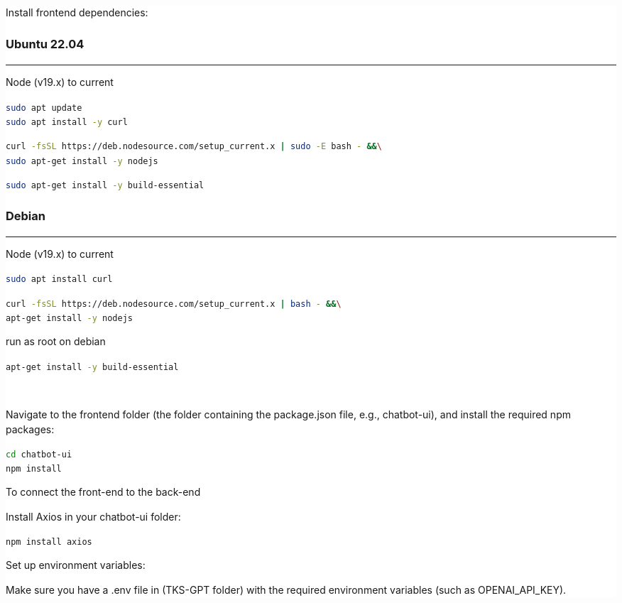 Install frontend dependencies:

### Ubuntu 22.04

---

Node (v19.x) to current
```bash
sudo apt update
sudo apt install -y curl
```
```bash
curl -fsSL https://deb.nodesource.com/setup_current.x | sudo -E bash - &&\
sudo apt-get install -y nodejs
```
```bash
sudo apt-get install -y build-essential
```

### Debian

---

Node (v19.x) to current
```bash
sudo apt install curl
```
```bash
curl -fsSL https://deb.nodesource.com/setup_current.x | bash - &&\
apt-get install -y nodejs
```
run as root on debian
```bash
apt-get install -y build-essential
```
</br>

Navigate to the frontend folder (the folder containing the package.json file, e.g., chatbot-ui), and install the required npm packages:

```bash
cd chatbot-ui
npm install
```

To connect the front-end to the back-end


Install Axios in your chatbot-ui folder:

```bash
npm install axios
```

Set up environment variables:  

Make sure you have a .env file in (TKS-GPT folder) with the required environment variables (such as OPENAI_API_KEY). 
